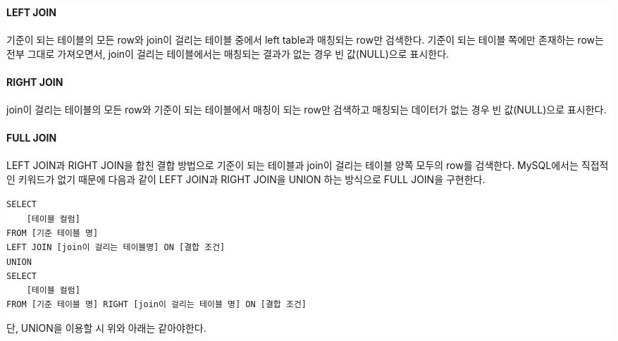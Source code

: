 #### LEFT JOIN
기준이 되는 테이블의 모든 row와 join이 걸리는 테이블 중에서 left table과 매칭되는 row만 검색한다. 기준이 되는 테이블 쪽에만 존재하는 row는 전부 그대로 가져오면서, join이 걸리는 테이블에서는 매칭되는 결과가 없는 경우 빈 값(NULL)으로 표시한다.

#### RIGHT JOIN
join이 걸리는 테이블의 모든 row와 기준이 되는 테이블에서 매칭이 되는 row만 검색하고 매칭되는 데이터가 없는 경우 빈 값(NULL)으로 표시한다.

#### FULL JOIN
LEFT JOIN과 RIGHT JOIN을 합친 결합 방법으로 기준이 되는 테이블과 join이 걸리는 테이블 양쪽 모두의 row를 검색한다. MySQL에서는 직접적인 키워드가 없기 때문에 다음과 같이 LEFT JOIN과 RIGHT JOIN을 UNION 하는 방식으로 FULL JOIN을 구현한다.

```mysql
SELECT
    [테이블 컬럼]
FROM [기준 테이블 명]
LEFT JOIN [join이 걸리는 테이블명] ON [결합 조건]
UNION
SELECT
    [테이블 컬럼]
FROM [기준 테이블 명] RIGHT [join이 걸리는 테이블 명] ON [결합 조건]
```

단, UNION을 이용할 시 위와 아래는 같아야한다.